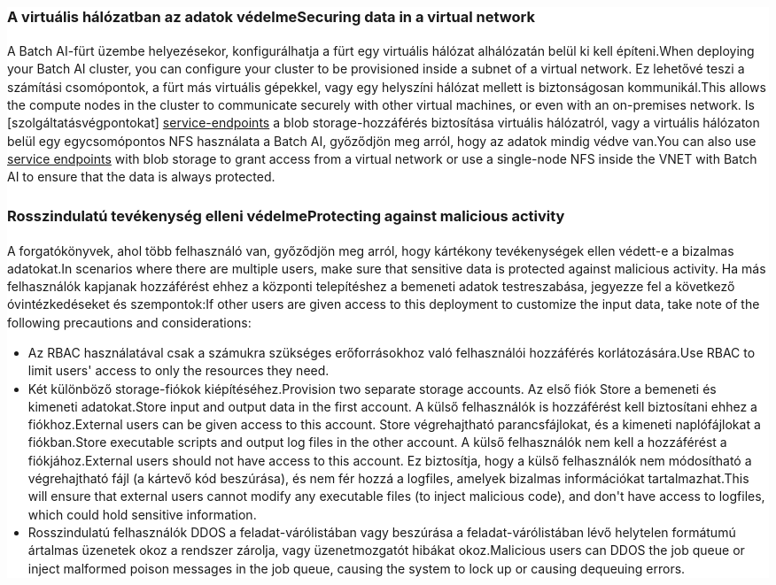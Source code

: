 ### <a name="securing-data-in-a-virtual-network"></a><span data-ttu-id="daf5d-204">A virtuális hálózatban az adatok védelme</span><span class="sxs-lookup"><span data-stu-id="daf5d-204">Securing data in a virtual network</span></span>

<span data-ttu-id="daf5d-205">A Batch AI-fürt üzembe helyezésekor, konfigurálhatja a fürt egy virtuális hálózat alhálózatán belül ki kell építeni.</span><span class="sxs-lookup"><span data-stu-id="daf5d-205">When deploying your Batch AI cluster, you can configure your cluster to be provisioned inside a subnet of a virtual network.</span></span> <span data-ttu-id="daf5d-206">Ez lehetővé teszi a számítási csomópontok, a fürt más virtuális gépekkel, vagy egy helyszíni hálózat mellett is biztonságosan kommunikál.</span><span class="sxs-lookup"><span data-stu-id="daf5d-206">This allows the compute nodes in the cluster to communicate securely with other virtual machines, or even with an on-premises network.</span></span> <span data-ttu-id="daf5d-207">Is [szolgáltatásvégpontokat] [ service-endpoints] a blob storage-hozzáférés biztosítása virtuális hálózatról, vagy a virtuális hálózaton belül egy egycsomópontos NFS használata a Batch AI, győződjön meg arról, hogy az adatok mindig védve van.</span><span class="sxs-lookup"><span data-stu-id="daf5d-207">You can also use [service endpoints][service-endpoints] with blob storage to grant access from a virtual network or use a single-node NFS inside the VNET with Batch AI to ensure that the data is always protected.</span></span>

### <a name="protecting-against-malicious-activity"></a><span data-ttu-id="daf5d-208">Rosszindulatú tevékenység elleni védelme</span><span class="sxs-lookup"><span data-stu-id="daf5d-208">Protecting against malicious activity</span></span>

<span data-ttu-id="daf5d-209">A forgatókönyvek, ahol több felhasználó van, győződjön meg arról, hogy kártékony tevékenységek ellen védett-e a bizalmas adatokat.</span><span class="sxs-lookup"><span data-stu-id="daf5d-209">In scenarios where there are multiple users, make sure that sensitive data is protected against malicious activity.</span></span> <span data-ttu-id="daf5d-210">Ha más felhasználók kapjanak hozzáférést ehhez a központi telepítéshez a bemeneti adatok testreszabása, jegyezze fel a következő óvintézkedéseket és szempontok:</span><span class="sxs-lookup"><span data-stu-id="daf5d-210">If other users are given access to this deployment to customize the input data, take note of the following precautions and considerations:</span></span>

- <span data-ttu-id="daf5d-211">Az RBAC használatával csak a számukra szükséges erőforrásokhoz való felhasználói hozzáférés korlátozására.</span><span class="sxs-lookup"><span data-stu-id="daf5d-211">Use RBAC to limit users' access to only the resources they need.</span></span>
- <span data-ttu-id="daf5d-212">Két különböző storage-fiókok kiépítéséhez.</span><span class="sxs-lookup"><span data-stu-id="daf5d-212">Provision two separate storage accounts.</span></span> <span data-ttu-id="daf5d-213">Az első fiók Store a bemeneti és kimeneti adatokat.</span><span class="sxs-lookup"><span data-stu-id="daf5d-213">Store input and output data in the first account.</span></span> <span data-ttu-id="daf5d-214">A külső felhasználók is hozzáférést kell biztosítani ehhez a fiókhoz.</span><span class="sxs-lookup"><span data-stu-id="daf5d-214">External users can be given access to this account.</span></span> <span data-ttu-id="daf5d-215">Store végrehajtható parancsfájlokat, és a kimeneti naplófájlokat a fiókban.</span><span class="sxs-lookup"><span data-stu-id="daf5d-215">Store executable scripts and output log files in the other account.</span></span> <span data-ttu-id="daf5d-216">A külső felhasználók nem kell a hozzáférést a fiókjához.</span><span class="sxs-lookup"><span data-stu-id="daf5d-216">External users should not have access to this account.</span></span> <span data-ttu-id="daf5d-217">Ez biztosítja, hogy a külső felhasználók nem módosítható a végrehajtható fájl (a kártevő kód beszúrása), és nem fér hozzá a logfiles, amelyek bizalmas információkat tartalmazhat.</span><span class="sxs-lookup"><span data-stu-id="daf5d-217">This will ensure that external users cannot modify any executable files (to inject malicious code), and don't have access to logfiles, which could hold sensitive information.</span></span>
- <span data-ttu-id="daf5d-218">Rosszindulatú felhasználók DDOS a feladat-várólistában vagy beszúrása a feladat-várólistában lévő helytelen formátumú ártalmas üzenetek okoz a rendszer zárolja, vagy üzenetmozgatót hibákat okoz.</span><span class="sxs-lookup"><span data-stu-id="daf5d-218">Malicious users can DDOS the job queue or inject malformed poison messages in the job queue, causing the system to lock up or causing dequeuing errors.</span></span>


[aml-compute]: /azure/machine-learning/service/how-to-set-up-training-targets#amlcompute
[amls]: /azure/machine-learning/service/overview-what-is-azure-ml
[azcopy]: /azure/storage/common/storage-use-azcopy-linux
[batch-ai]: /azure/batch-ai/
[blobfuse]: https://github.com/Azure/azure-storage-fuse
[blob-storage]: /azure/storage/blobs/storage-blobs-introduction
[container-instances]: /azure/container-instances/
[container-registry]: /azure/container-registry/
[deployment]: https://github.com/Azure/batch-scoring-for-dl-models
[dockerhub]: https://hub.docker.com/
[ffmpeg]: https://www.ffmpeg.org/
[image-style-transfer]: https://www.cv-foundation.org/openaccess/content_cvpr_2016/papers/Gatys_Image_Style_Transfer_CVPR_2016_paper.pdf
[logic-apps]: /azure/logic-apps/
[service-endpoints]: /azure/storage/common/storage-network-security?toc=%2fazure%2fvirtual-network%2ftoc.json#grant-access-from-a-virtual-network
[source-video]: https://happypathspublic.blob.core.windows.net/videos/orangutan.mp4
[storage-security]: /azure/storage/common/storage-security-guide
[vm-sizes-gpu]: /azure/virtual-machines/windows/sizes-gpu